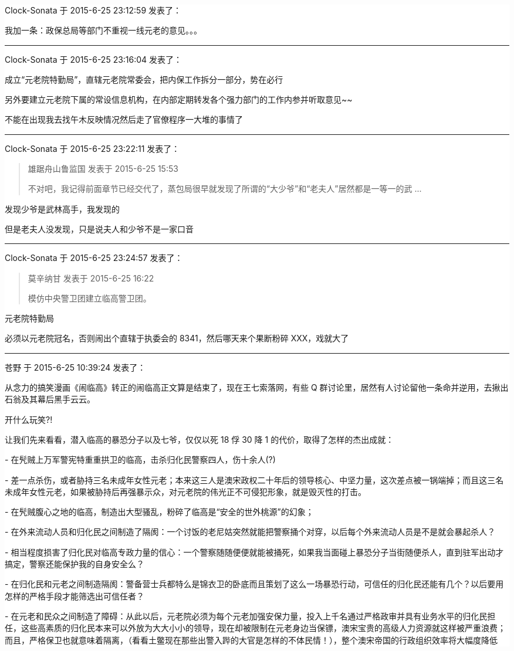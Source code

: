 Clock-Sonata 于 2015-6-25 23:12:59 发表了：

我加一条：政保总局等部门不重视一线元老的意见。。。

---

Clock-Sonata 于 2015-6-25 23:16:04 发表了：

成立“元老院特勤局”，直辖元老院常委会，把内保工作拆分一部分，势在必行

另外要建立元老院下属的常设信息机构，在内部定期转发各个强力部门的工作内参并听取意见~~

不能在出现我去找午木反映情况然后走了官僚程序一大堆的事情了

---

Clock-Sonata 于 2015-6-25 23:22:11 发表了：

> 雄踞舟山鲁监国 发表于 2015-6-25 15:53
>
> 不对吧，我记得前面章节已经交代了，蒸包局很早就发现了所谓的“大少爷”和“老夫人”居然都是一等一的武 ...

发现少爷是武林高手，我发现的

但是老夫人没发现，只是说夫人和少爷不是一家口音

---

Clock-Sonata 于 2015-6-25 23:24:57 发表了：

> 莫辛纳甘 发表于 2015-6-25 16:22
>
> 模仿中央警卫团建立临高警卫团。

元老院特勤局

必须以元老院冠名，否则闹出个直辖于执委会的 8341，然后哪天来个果断粉碎 XXX，戏就大了

---

苍野 于 2015-6-25 10:39:24 发表了：

从念力的搞笑漫画《闹临高》转正的闹临高正文算是结束了，现在王七索落网，有些 Q 群讨论里，居然有人讨论留他一条命并逆用，去揪出石翁及其幕后黑手云云。

开什么玩笑?!

让我们先来看看，潜入临高的暴恐分子以及七爷，仅仅以死 18 俘 30 降 1 的代价，取得了怎样的杰出成就：

\- 在髠贼上万军警宪特重重拱卫的临高，击杀归化民警察四人，伤十余人(?)

\- 差一点杀伤，或者胁持三名未成年女性元老；本来这三人是澳宋政权二十年后的领导核心、中坚力量，这次差点被一锅端掉；而且这三名未成年女性元老，如果被胁持后再强暴示众，对元老院的伟光正不可侵犯形象，就是毁灭性的打击。

\- 在髠贼腹心之地的临高，制造出大型骚乱，粉碎了临高是“安全的世外桃源”的幻象；

\- 在外来流动人员和归化民之间制造了隔阂：一个讨饭的老尼姑突然就能把警察捅个对穿，以后每个外来流动人员是不是就会暴起杀人？

\- 相当程度损害了归化民对临高专政力量的信心：一个警察随随便便就能被捅死，如果我当面碰上暴恐分子当街随便杀人，直到驻军出动才搞定，警察还能保护我的自身安全么？

\- 在归化民和元老之间制造隔阂：警备营士兵都特么是锦衣卫的卧底而且策划了这么一场暴恐行动，可信任的归化民还能有几个？以后要用怎样的严格手段才能筛选出可信任者？

\- 在元老和民众之间制造了障碍：从此以后，元老院必须为每个元老加强安保力量，投入上千名通过严格政审并具有业务水平的归化民担任，这些高素质的归化民本来可以外放为大大小小的领导，现在却被限制在元老身边当保镖，澳宋宝贵的高级人力资源就这样被严重浪费；而且，严格保卫也就意味着隔离，（看看土鳖现在那些出警入跸的大官是怎样的不体民情！），整个澳宋帝国的行政组织效率将大幅度降低
